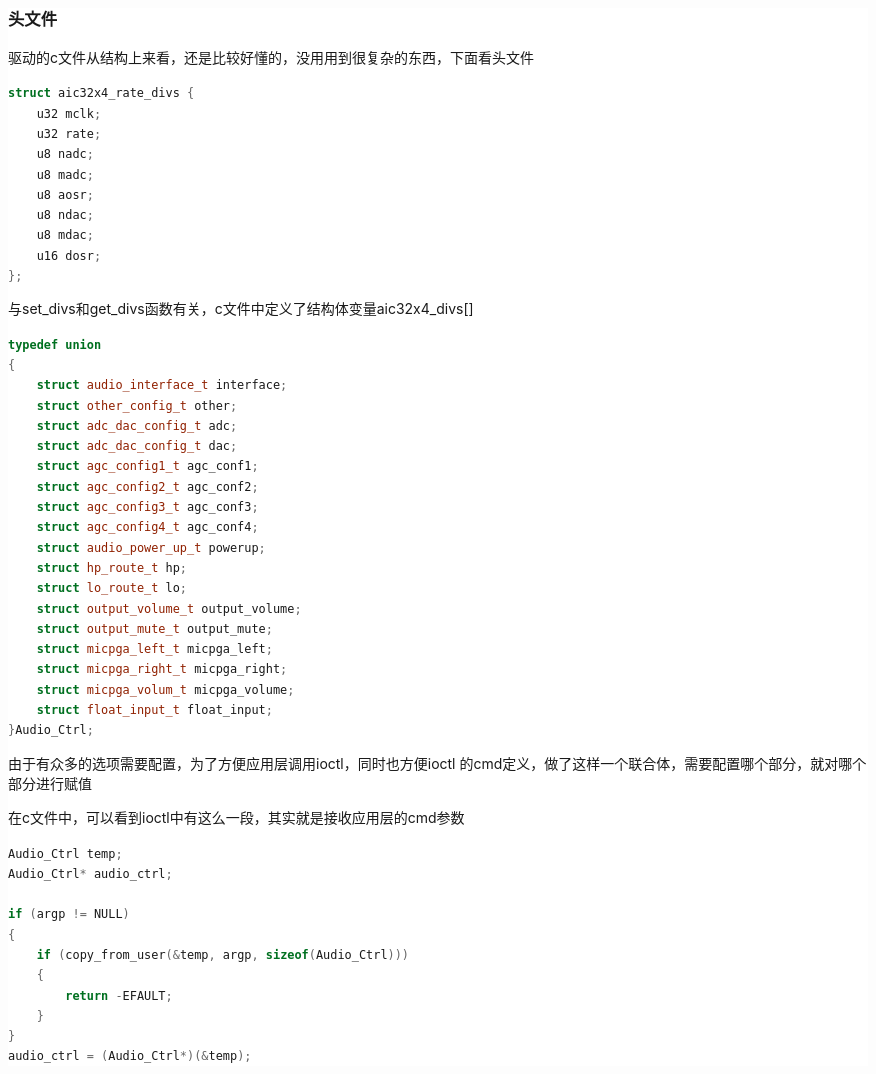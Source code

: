 ### 头文件

驱动的c文件从结构上来看，还是比较好懂的，没用用到很复杂的东西，下面看头文件



```cpp
struct aic32x4_rate_divs {
	u32 mclk;
	u32 rate;
    u8 nadc;
	u8 madc;
    u8 aosr;
	u8 ndac;
	u8 mdac;
    u16 dosr;
};
```

与set_divs和get_divs函数有关，c文件中定义了结构体变量aic32x4_divs[]



```cpp
typedef union
{
    struct audio_interface_t interface;
    struct other_config_t other;
    struct adc_dac_config_t adc;
    struct adc_dac_config_t dac;
    struct agc_config1_t agc_conf1;
    struct agc_config2_t agc_conf2;
    struct agc_config3_t agc_conf3;
    struct agc_config4_t agc_conf4;
    struct audio_power_up_t powerup;
    struct hp_route_t hp;
    struct lo_route_t lo;
    struct output_volume_t output_volume;
    struct output_mute_t output_mute;
    struct micpga_left_t micpga_left;
    struct micpga_right_t micpga_right;
    struct micpga_volum_t micpga_volume;
    struct float_input_t float_input;
}Audio_Ctrl;
```

由于有众多的选项需要配置，为了方便应用层调用ioctl，同时也方便ioctl 的cmd定义，做了这样一个联合体，需要配置哪个部分，就对哪个部分进行赋值

在c文件中，可以看到ioctl中有这么一段，其实就是接收应用层的cmd参数

```cpp
Audio_Ctrl temp;
Audio_Ctrl* audio_ctrl;

if (argp != NULL)
{
    if (copy_from_user(&temp, argp, sizeof(Audio_Ctrl)))
    {
        return -EFAULT;
    }
}
audio_ctrl = (Audio_Ctrl*)(&temp);
```

